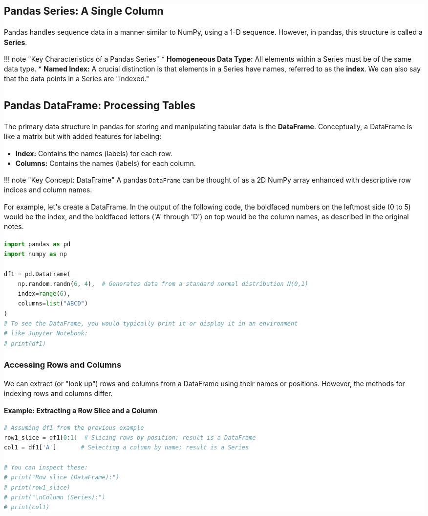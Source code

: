 ## Pandas Series: A Single Column

Pandas handles sequence data in a manner similar to NumPy, using a 1-D sequence. However, in pandas, this structure is called a **Series**.

!!! note "Key Characteristics of a Pandas Series"
    *   **Homogeneous Data Type:** All elements within a Series must be of the same data type.
    *   **Named Index:** A crucial distinction is that elements in a Series have names, referred to as the **index**. We can also say that the data points in a Series are "indexed."

## Pandas DataFrame: Processing Tables

The primary data structure in pandas for storing and manipulating tabular data is the **DataFrame**. Conceptually, a DataFrame is like a matrix but with added features for labeling:

*   **Index:** Contains the names (labels) for each row.
*   **Columns:** Contains the names (labels) for each column.

!!! note "Key Concept: DataFrame"
    A pandas `DataFrame` can be thought of as a 2D NumPy array enhanced with descriptive row indices and column names.

For example, let's create a DataFrame. In the output of the following code, the boldfaced numbers on the leftmost side (0 to 5) would be the index, and the boldfaced letters ('A' through 'D') on top would be the column names, as described in the original notes.

```python
import pandas as pd
import numpy as np

df1 = pd.DataFrame(
    np.random.randn(6, 4),  # Generates data from a standard normal distribution N(0,1)
    index=range(6),
    columns=list("ABCD")
)
# To see the DataFrame, you would typically print it or display it in an environment
# like Jupyter Notebook:
# print(df1)
```

### Accessing Rows and Columns

We can extract (or "look up") rows and columns from a DataFrame using their names or positions. However, the methods for indexing rows and columns differ.

**Example: Extracting a Row Slice and a Column**

```python
# Assuming df1 from the previous example
row1_slice = df1[0:1]  # Slicing rows by position; result is a DataFrame
col1 = df1['A']       # Selecting a column by name; result is a Series

# You can inspect these:
# print("Row slice (DataFrame):")
# print(row1_slice)
# print("\nColumn (Series):")
# print(col1)
```
